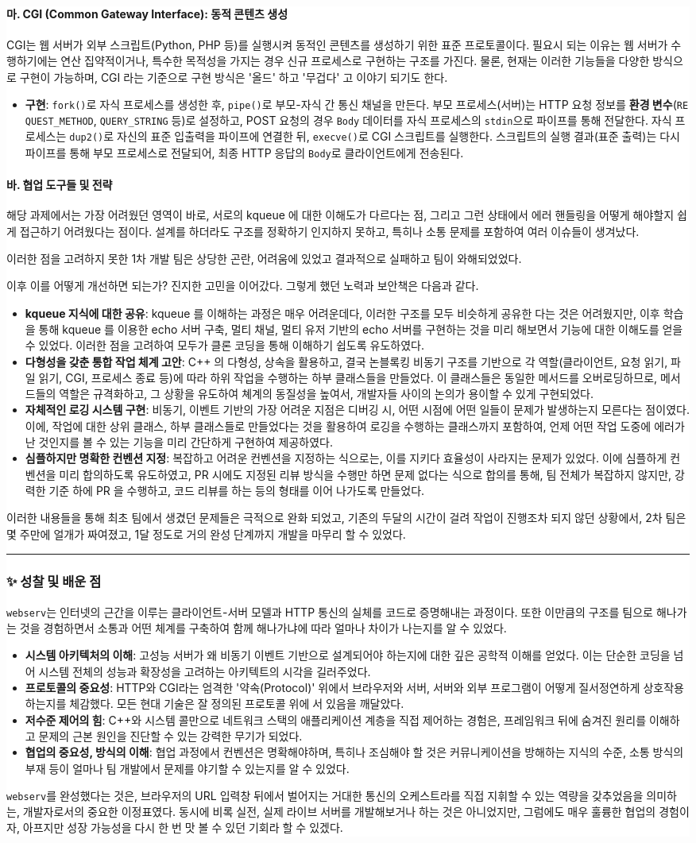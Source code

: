 #### 마. CGI (Common Gateway Interface): 동적 콘텐츠 생성

CGI는 웹 서버가 외부 스크립트(Python, PHP 등)를 실행시켜 동적인 콘텐츠를 생성하기 위한 표준 프로토콜이다. 필요시 되는 이유는 웹 서버가 수행하기에는 연산 집약적이거나, 특수한 목적성을 가지는 경우 신규 프로세스로 구현하는 구조를 가진다. 물론, 현재는 이러한 기능들을 다양한 방식으로 구현이 가능하며, CGI 라는 기준으로 구현 방식은 '올드' 하고 '무겁다' 고 이야기 되기도 한다. 

* **구현**: `fork()`로 자식 프로세스를 생성한 후, `pipe()`로 부모-자식 간 통신 채널을 만든다. 부모 프로세스(서버)는 HTTP 요청 정보를 **환경 변수**(`REQUEST_METHOD`, `QUERY_STRING` 등)로 설정하고, POST 요청의 경우 `Body` 데이터를 자식 프로세스의 `stdin`으로 파이프를 통해 전달한다. 자식 프로세스는 `dup2()`로 자신의 표준 입출력을 파이프에 연결한 뒤, `execve()`로 CGI 스크립트를 실행한다. 스크립트의 실행 결과(표준 출력)는 다시 파이프를 통해 부모 프로세스로 전달되어, 최종 HTTP 응답의 `Body`로 클라이언트에게 전송된다.

#### 바. 협업 도구들 및 전략 

해당 과제에서는 가장 어려웠던 영역이 바로, 서로의 kqueue 에 대한 이해도가 다르다는 점, 그리고 그런 상태에서 에러 핸들링을 어떻게 해야할지 쉽게 접근하기 어려웠다는 점이다. 설계를 하더라도 구조를 정확하기 인지하지 못하고, 특히나 소통 문제를 포함하여 여러 이슈들이 생겨났다.

이러한 점을 고려하지 못한 1차 개발 팀은 상당한 곤란, 어려움에 있었고 결과적으로 실패하고 팀이 와해되었었다. 

이후 이를 어떻게 개선하면 되는가? 진지한 고민을 이어갔다. 그렇게 했던 노력과 보안책은 다음과 같다. 

* **kqueue 지식에 대한 공유**: kqueue 를 이해하는 과정은 매우 어려운데다, 이러한 구조를 모두 비슷하게 공유한 다는 것은 어려웠지만, 이후 학습을 통해 kqueue 를 이용한 echo 서버 구축, 멀티 채널, 멀티 유저 기반의 echo 서버를 구현하는 것을 미리 해보면서 기능에 대한 이해도를 얻을 수 있었다. 이러한 점을 고려하여 모두가 클론 코딩을 통해 이해하기 쉽도록 유도하였다. 
* **다형성을 갖춘 통합 작업 체계 고안**: C++ 의 다형성, 상속을 활용하고, 결국 논블록킹 비동기 구조를 기반으로 각 역할(클라이언트, 요청 읽기, 파일 읽기, CGI, 프로세스 종료 등)에 따라 하위 작업을 수행하는 하부 클래스들을 만들었다. 이 클래스들은 동일한 메서드를 오버로딩하므로, 메서드들의 역할은 규격화하고, 그 상황을 유도하여 쳬계의 동질성을 높여서, 개발자들 사이의 논의가 용이할 수 있게 구현되었다. 
* **자체적인 로깅 시스템 구현**: 비동기, 이벤트 기반의 가장 어려운 지점은 디버깅 시, 어떤 시점에 어떤 일들이 문제가 발생하는지 모른다는 점이였다. 이에, 작업에 대한 상위 클래스, 하부 클래스들로 만들었다는 것을 활용하여 로깅을 수행하는 클래스까지 포함하여, 언제 어떤 작업 도중에 에러가 난 것인지를 볼 수 있는 기능을 미리 간단하게 구현하여 제공하였다. 
* **심플하지만 명확한 컨벤션 지정**: 복잡하고 어려운 컨벤션을 지정하는 식으로는, 이를 지키다 효율성이 사라지는 문제가 있었다. 이에 심플하게 컨벤션을 미리 합의하도록 유도하였고, PR 시에도 지정된 리뷰 방식을 수행만 하면 문제 없다는 식으로 합의를 통해, 팀 전체가 복잡하지 않지만, 강력한 기준 하에 PR 을 수행하고, 코드 리뷰를 하는 등의 형태를 이어 나가도록 만들었다. 

이러한 내용들을 통해 최초 팀에서 생겼던 문제들은 극적으로 완화 되었고, 기존의 두달의 시간이 걸려 작업이 진행조차 되지 않던 상황에서, 2차 팀은 몇 주만에 얼개가 짜여졌고, 1달 정도로 거의 완성 단계까지 개발을 마무리 할 수 있었다. 

---

### ✨ 성찰 및 배운 점

`webserv`는 인터넷의 근간을 이루는 클라이언트-서버 모델과 HTTP 통신의 실체를 코드로 증명해내는 과정이다. 또한 이만큼의 구조를 팀으로 해나가는 것을 경험하면서 소통과 어떤 체계를 구축하여 함께 해나가냐에 따라 얼마나 차이가 나는지를 알 수 있었다. 

* **시스템 아키텍처의 이해**: 고성능 서버가 왜 비동기 이벤트 기반으로 설계되어야 하는지에 대한 깊은 공학적 이해를 얻었다. 이는 단순한 코딩을 넘어 시스템 전체의 성능과 확장성을 고려하는 아키텍트의 시각을 길러주었다.
* **프로토콜의 중요성**: HTTP와 CGI라는 엄격한 '약속(Protocol)' 위에서 브라우저와 서버, 서버와 외부 프로그램이 어떻게 질서정연하게 상호작용하는지를 체감했다. 모든 현대 기술은 잘 정의된 프로토콜 위에 서 있음을 깨달았다.
* **저수준 제어의 힘**: C++와 시스템 콜만으로 네트워크 스택의 애플리케이션 계층을 직접 제어하는 경험은, 프레임워크 뒤에 숨겨진 원리를 이해하고 문제의 근본 원인을 진단할 수 있는 강력한 무기가 되었다.
* **협업의 중요성, 방식의 이해**: 협업 과정에서 컨벤션은 명확해야하며, 특히나 조심해야 할 것은 커뮤니케이션을 방해하는 지식의 수준, 소통 방식의 부재 등이 얼마나 팀 개발에서 문제를 야기할 수 있는지를 알 수 있었다.

`webserv`를 완성했다는 것은, 브라우저의 URL 입력창 뒤에서 벌어지는 거대한 통신의 오케스트라를 직접 지휘할 수 있는 역량을 갖추었음을 의미하는, 개발자로서의 중요한 이정표였다. 동시에 비록 실전, 실제 라이브 서버를 개발해보거나 하는 것은 아니었지만, 그럼에도 매우 훌륭한 협업의 경험이자, 아프지만 성장 가능성을 다시 한 번 맛 볼 수 있던 기회라 할 수 있겠다.